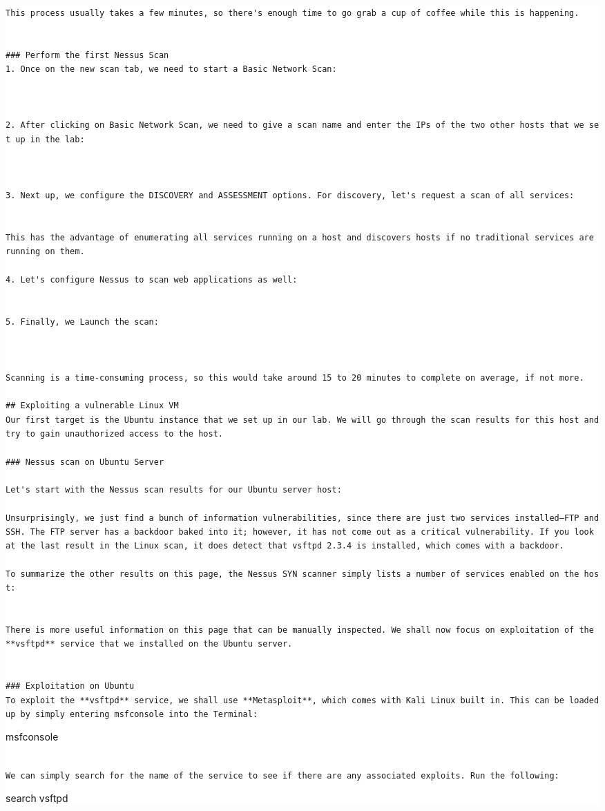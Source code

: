 ```
This process usually takes a few minutes, so there's enough time to go grab a cup of coffee while this is happening.


### Perform the first Nessus Scan
1. Once on the new scan tab, we need to start a Basic Network Scan:



2. After clicking on Basic Network Scan, we need to give a scan name and enter the IPs of the two other hosts that we set up in the lab:



3. Next up, we configure the DISCOVERY and ASSESSMENT options. For discovery, let's request a scan of all services:


This has the advantage of enumerating all services running on a host and discovers hosts if no traditional services are running on them.

4. Let's configure Nessus to scan web applications as well:


5. Finally, we Launch the scan:



Scanning is a time-consuming process, so this would take around 15 to 20 minutes to complete on average, if not more.

## Exploiting a vulnerable Linux VM
Our first target is the Ubuntu instance that we set up in our lab. We will go through the scan results for this host and try to gain unauthorized access to the host.

### Nessus scan on Ubuntu Server

Let's start with the Nessus scan results for our Ubuntu server host:

Unsurprisingly, we just find a bunch of information vulnerabilities, since there are just two services installed—FTP and SSH. The FTP server has a backdoor baked into it; however, it has not come out as a critical vulnerability. If you look at the last result in the Linux scan, it does detect that vsftpd 2.3.4 is installed, which comes with a backdoor.

To summarize the other results on this page, the Nessus SYN scanner simply lists a number of services enabled on the host:


There is more useful information on this page that can be manually inspected. We shall now focus on exploitation of the **vsftpd** service that we installed on the Ubuntu server.


### Exploitation on Ubuntu
To exploit the **vsftpd** service, we shall use **Metasploit**, which comes with Kali Linux built in. This can be loaded up by simply entering msfconsole into the Terminal:
```
msfconsole
```

We can simply search for the name of the service to see if there are any associated exploits. Run the following:
```
search vsftpd
```
```